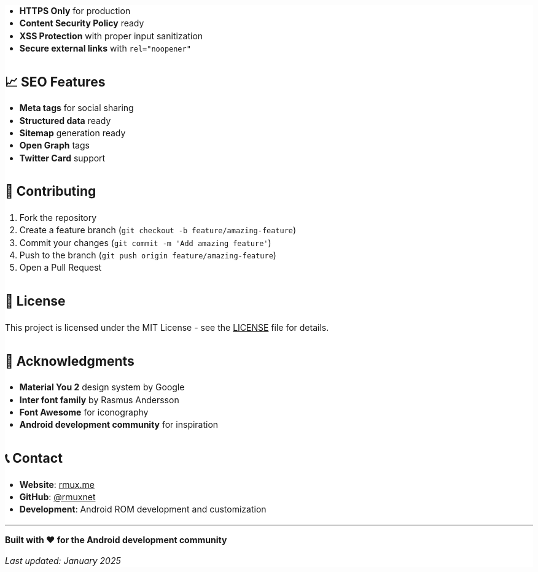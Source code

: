 - **HTTPS Only** for production
- **Content Security Policy** ready
- **XSS Protection** with proper input sanitization
- **Secure external links** with `rel="noopener"`

## 📈 SEO Features

- **Meta tags** for social sharing
- **Structured data** ready
- **Sitemap** generation ready
- **Open Graph** tags
- **Twitter Card** support

## 🤝 Contributing

1. Fork the repository
2. Create a feature branch (`git checkout -b feature/amazing-feature`)
3. Commit your changes (`git commit -m 'Add amazing feature'`)
4. Push to the branch (`git push origin feature/amazing-feature`)
5. Open a Pull Request

## 📄 License

This project is licensed under the MIT License - see the [LICENSE](LICENSE) file for details.

## 🙏 Acknowledgments

- **Material You 2** design system by Google
- **Inter font family** by Rasmus Andersson
- **Font Awesome** for iconography
- **Android development community** for inspiration

## 📞 Contact

- **Website**: [rmux.me](https://rmux.me)
- **GitHub**: [@rmuxnet](https://github.com/rmuxnet)
- **Development**: Android ROM development and customization

---

**Built with ❤️ for the Android development community**

*Last updated: January 2025*